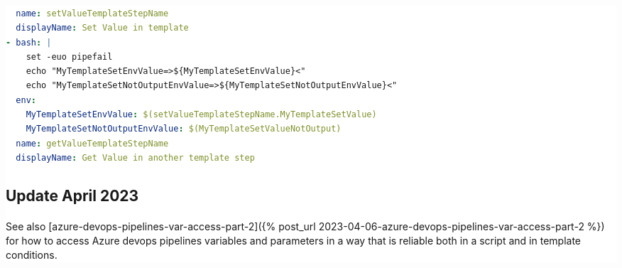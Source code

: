 ```yaml
  name: setValueTemplateStepName
  displayName: Set Value in template
- bash: |
    set -euo pipefail
    echo "MyTemplateSetEnvValue=>${MyTemplateSetEnvValue}<"
    echo "MyTemplateSetNotOutputEnvValue=>${MyTemplateSetNotOutputEnvValue}<"
  env:
    MyTemplateSetEnvValue: $(setValueTemplateStepName.MyTemplateSetValue)
    MyTemplateSetNotOutputEnvValue: $(MyTemplateSetValueNotOutput)
  name: getValueTemplateStepName
  displayName: Get Value in another template step

```


## Update April 2023

See also [azure-devops-pipelines-var-access-part-2]({% post_url 2023-04-06-azure-devops-pipelines-var-access-part-2 %}) for how to access
Azure devops pipelines variables and parameters in a way that is reliable
both in a script and in template conditions.